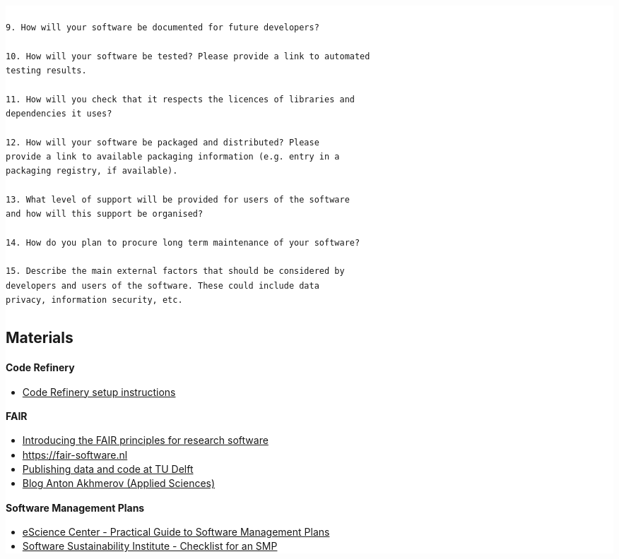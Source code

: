 ```

9. How will your software be documented for future developers?

10. How will your software be tested? Please provide a link to automated
testing results.

11. How will you check that it respects the licences of libraries and
dependencies it uses?

12. How will your software be packaged and distributed? Please
provide a link to available packaging information (e.g. entry in a
packaging registry, if available).

13. What level of support will be provided for users of the software
and how will this support be organised?

14. How do you plan to procure long term maintenance of your software?

15. Describe the main external factors that should be considered by
developers and users of the software. These could include data
privacy, information security, etc.

```

## Materials

**Code Refinery**
- [Code Refinery setup instructions](https://coderefinery.github.io/installation/)


**FAIR**
- [Introducing the FAIR principles for research software](https://www.nature.com/articles/s41597-022-01710-x)
- https://fair-software.nl
- [Publishing data and code at TU Delft](https://zenodo.org/record/7674963#.ZBNM6XbMKUk)
- [Blog Anton Akhmerov (Applied Sciences)](https://quantumtinkerer.tudelft.nl/blog/demand-data-for-review/)

**Software Management Plans**
- [eScience Center - Practical Guide to Software Management Plans](https://zenodo.org/record/7248877)
- [Software Sustainability Institute - Checklist for an SMP](https://zenodo.org/record/2159713#.ZBNOCnbMKUl)